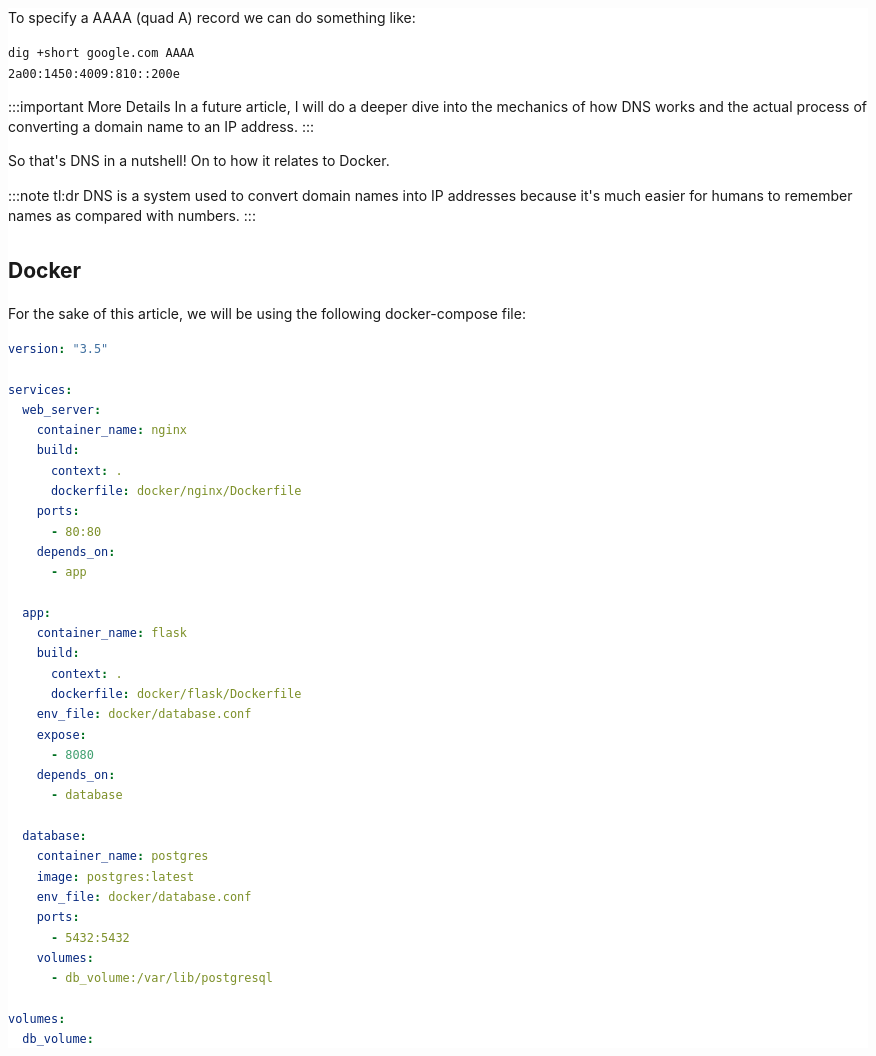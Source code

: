 To specify a AAAA (quad A) record we can do something like:

```bash{promptUser: haseeb}{outputLines:2}
dig +short google.com AAAA
2a00:1450:4009:810::200e
```

:::important More Details
In a future article, I will do a deeper dive into the mechanics of how DNS works and the actual process of converting a domain name to an IP address.
:::

So that's DNS in a nutshell! On to how it relates to Docker.

:::note tl:dr
DNS is a system used to convert domain names into IP addresses because it's much easier for humans to remember names as compared with numbers.
:::

## Docker

For the sake of this article, we will be using the following docker-compose file:

```yaml:title=docker-compose.yml
version: "3.5"

services:
  web_server:
    container_name: nginx
    build:
      context: .
      dockerfile: docker/nginx/Dockerfile
    ports:
      - 80:80
    depends_on:
      - app

  app:
    container_name: flask
    build:
      context: .
      dockerfile: docker/flask/Dockerfile
    env_file: docker/database.conf
    expose:
      - 8080
    depends_on:
      - database

  database:
    container_name: postgres
    image: postgres:latest
    env_file: docker/database.conf
    ports:
      - 5432:5432
    volumes:
      - db_volume:/var/lib/postgresql

volumes:
  db_volume:
```
